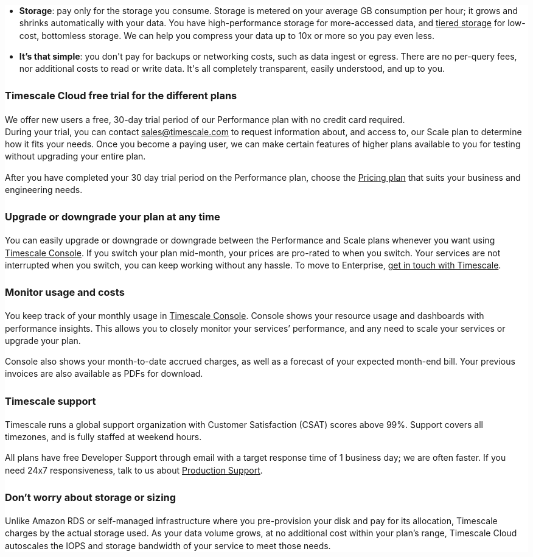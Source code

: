 * **Storage**: pay only for the storage you consume. Storage is metered on your average GB 
   consumption per hour; it grows and shrinks automatically with your data. You have 
   high-performance storage for more-accessed data, and [tiered storage][data-tiering] 
   for low-cost, bottomless storage. We can help you compress your data up to 10x or more 
   so you pay even less.

* **It’s that simple**: you don't pay for backups or networking costs, such as data ingest 
   or egress.  There are no per-query fees, nor additional costs to read or write data. It's all completely 
   transparent, easily understood, and up to you.

  
### Timescale Cloud free trial for the different plans

We offer new users a free, 30-day trial period of our Performance plan with no credit card required.  
During your trial, you can contact sales@timescale.com to request information about, and access
to, our Scale plan to determine how it fits your needs. Once you become a paying user, we can make 
certain features of higher plans available to you for testing without upgrading your entire plan.

After you have completed your 30 day trial period on the Performance plan, choose the 
[Pricing plan][plan-features] that suits your business and engineering needs.

### Upgrade or downgrade your plan at any time

You can easily upgrade or downgrade or downgrade between the Performance and Scale plans 
whenever you want using [Timescale Console][cloud-login]. If you switch your plan mid-month, 
your prices are pro-rated to when you switch. Your services are not interrupted when you switch, 
you can keep working without any hassle. To move to Enterprise, [get in touch with Timescale][get-in-touch].

### Monitor usage and costs

You keep track of your monthly usage in [Timescale Console][cloud-billing]. Console shows your 
resource usage and dashboards with performance insights. This allows you to closely monitor your 
services’ performance, and any need to scale your services or upgrade your plan.

Console also shows your month-to-date accrued charges, as well as a forecast of your expected 
month-end bill. Your previous invoices are also available as PDFs for download.

### Timescale support 

Timescale runs a global support organization with Customer Satisfaction (CSAT) scores above 99%.
Support covers all timezones, and is fully staffed at weekend hours. 

All plans have free Developer Support through email with a target response time of 1 business 
day; we are often faster. If you need 24x7 responsiveness, talk to us about 
[Production Support][production-support].

### Don’t worry about storage or sizing

Unlike Amazon RDS or self-managed infrastructure where you pre-provision your disk and pay for
its allocation, Timescale charges by the actual storage used. As your data volume grows, at
no additional cost within your plan’s range, Timescale Cloud autoscales the IOPS and storage
bandwidth of your service to meet those needs.


[cloud-login]: https://console.cloud.timescale.com/
[compression]: /use-timescale/:currentVersion:/compression/
[data-tiering]: /use-timescale/:currentVersion:/data-tiering/
[cloud-billing]: https://console.cloud.timescale.com/dashboard/billing/details
[commercial-sla]: https://www.timescale.com/legal/timescale-cloud-terms-of-service
[pricing-plans]: https://www.timescale.com/pricing
[plan-features]: /about/:currentVersion:/pricing-and-account-management/#features-included-in-each-plan
[production-support]: https://www.timescale.com/support
[get-in-touch]: https://www.timescale.com/contact